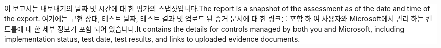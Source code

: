 <span data-ttu-id="1c2c2-259">이 보고서는 내보내기의 날짜 및 시간에 대 한 평가의 스냅샷입니다.</span><span class="sxs-lookup"><span data-stu-id="1c2c2-259">The report is a snapshot of the assessment as of the date and time of the export.</span></span> <span data-ttu-id="1c2c2-260">여기에는 구현 상태, 테스트 날짜, 테스트 결과 및 업로드 된 증거 문서에 대 한 링크를 포함 하 여 사용자와 Microsoft에서 관리 하는 컨트롤에 대 한 세부 정보가 포함 되어 있습니다.</span><span class="sxs-lookup"><span data-stu-id="1c2c2-260">It contains the details for controls managed by both you and Microsoft, including implementation status, test date, test results, and links to uploaded evidence documents.</span></span>
